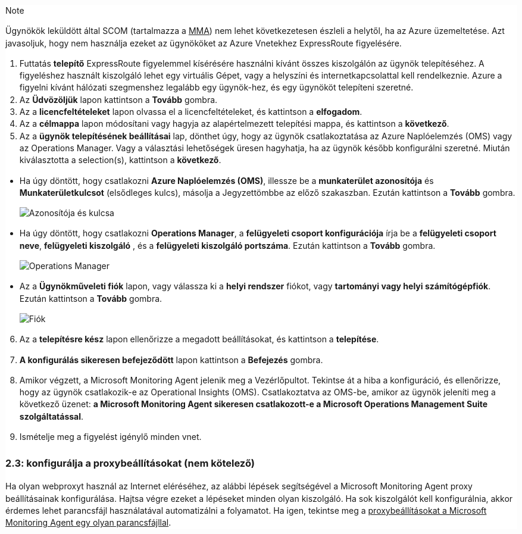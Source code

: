   >[!NOTE]
  >Ügynökök leküldött által SCOM (tartalmazza a [MMA](https://technet.microsoft.com/en-us/library/dn465154(v=sc.12).aspx)) nem lehet következetesen észleli a helytől, ha az Azure üzemeltetése.  Azt javasoljuk, hogy nem használja ezeket az ügynököket az Azure Vnetekhez ExpressRoute figyelésére.
  >
  >

1. Futtatás **telepítő** ExpressRoute figyelemmel kísérésére használni kívánt összes kiszolgálón az ügynök telepítéséhez. A figyeléshez használt kiszolgáló lehet egy virtuális Gépet, vagy a helyszíni és internetkapcsolattal kell rendelkeznie. Azure a figyelni kívánt hálózati szegmenshez legalább egy ügynök-hez, és egy ügynököt telepíteni szeretné.
2. Az **Üdvözöljük** lapon kattintson a **Tovább** gombra.
3. Az a **licencfeltételeket** lapon olvassa el a licencfeltételeket, és kattintson a **elfogadom**.
4. Az a **célmappa** lapon módosítani vagy hagyja az alapértelmezett telepítési mappa, és kattintson a **következő**.
5. Az a **ügynök telepítésének beállításai** lap, dönthet úgy, hogy az ügynök csatlakoztatása az Azure Naplóelemzés (OMS) vagy az Operations Manager. Vagy a választási lehetőségek üresen hagyhatja, ha az ügynök később konfigurálni szeretné. Miután kiválasztotta a selection(s), kattintson a **következő**.

  * Ha úgy döntött, hogy csatlakozni **Azure Naplóelemzés (OMS)**, illessze be a **munkaterület azonosítója** és **Munkaterületkulcsot** (elsődleges kulcs), másolja a Jegyzettömbbe az előző szakaszban. Ezután kattintson a **Tovább** gombra.

    ![Azonosítója és kulcsa](.\media\how-to-npm\8.png)
  * Ha úgy döntött, hogy csatlakozni **Operations Manager**, a **felügyeleti csoport konfigurációja** írja be a **felügyeleti csoport neve**, **felügyeleti kiszolgáló** , és a **felügyeleti kiszolgáló portszáma**. Ezután kattintson a **Tovább** gombra.

    ![Operations Manager](.\media\how-to-npm\9.png)
  * Az a **Ügynökműveleti fiók** lapon, vagy válassza ki a **helyi rendszer** fiókot, vagy **tartományi vagy helyi számítógépfiók**. Ezután kattintson a **Tovább** gombra.

    ![Fiók](.\media\how-to-npm\10.png)
6. Az a **telepítésre kész** lapon ellenőrizze a megadott beállításokat, és kattintson a **telepítése**.
7. **A konfigurálás sikeresen befejeződött** lapon kattintson a **Befejezés** gombra.
8. Amikor végzett, a Microsoft Monitoring Agent jelenik meg a Vezérlőpultot. Tekintse át a hiba a konfiguráció, és ellenőrizze, hogy az ügynök csatlakozik-e az Operational Insights (OMS). Csatlakoztatva az OMS-be, amikor az ügynök jeleníti meg a következő üzenet: **a Microsoft Monitoring Agent sikeresen csatlakozott-e a Microsoft Operations Management Suite szolgáltatással**.

9. Ismételje meg a figyelést igénylő minden vnet.

### <a name="proxy"></a>2.3: konfigurálja a proxybeállításokat (nem kötelező)

Ha olyan webproxyt használ az Internet eléréséhez, az alábbi lépések segítségével a Microsoft Monitoring Agent proxy beállításainak konfigurálása. Hajtsa végre ezeket a lépéseket minden olyan kiszolgáló. Ha sok kiszolgálót kell konfigurálnia, akkor érdemes lehet parancsfájl használatával automatizálni a folyamatot. Ha igen, tekintse meg a [proxybeállításokat a Microsoft Monitoring Agent egy olyan parancsfájllal](../log-analytics/log-analytics-windows-agent.md).

